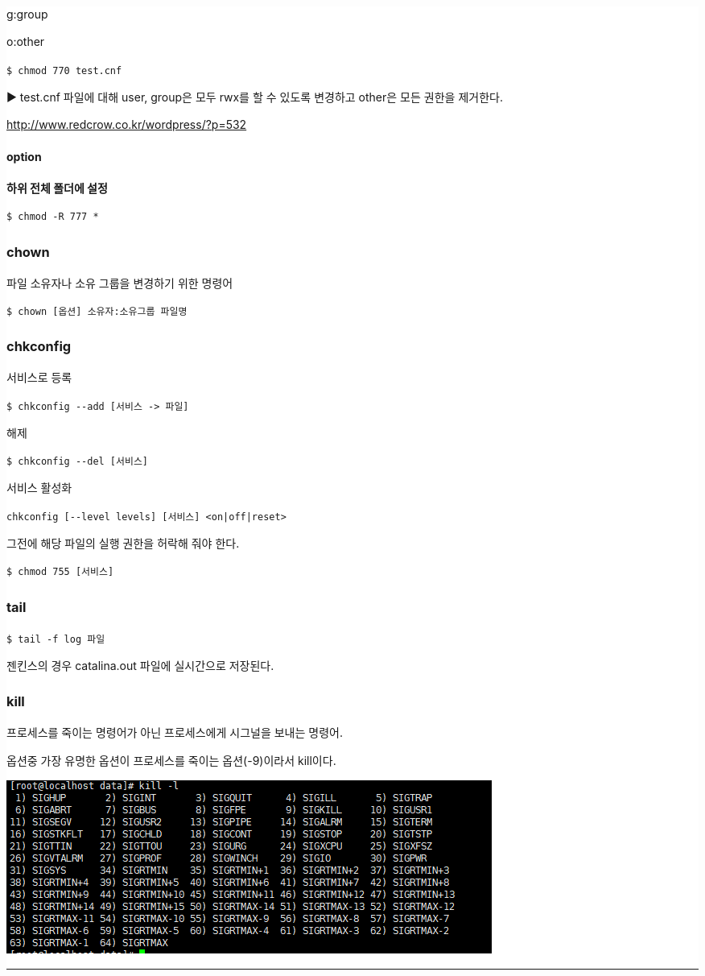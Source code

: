 g:group

o:other

`$ chmod 770 test.cnf`

:arrow_forward: test.cnf 파일에 대해 user, group은 모두 rwx를 할 수 있도록 변경하고 other은 모든 권한을 제거한다.

<http://www.redcrow.co.kr/wordpress/?p=532>



#### option

**하위 전체 폴더에 설정**

`$ chmod -R 777 *`





### chown

파일 소유자나 소유 그룹을 변경하기 위한 명령어

`$ chown [옵션] 소유자:소유그룹 파일명`

### chkconfig

서비스로 등록

`$ chkconfig --add [서비스 -> 파일]`

해제

`$ chkconfig --del [서비스]`

서비스 활성화

`chkconfig [--level levels] [서비스] <on|off|reset>`

그전에 해당 파일의 실행 권한을 허락해 줘야 한다.

`$ chmod 755 [서비스]`

### tail

`$ tail -f log 파일`

젠킨스의 경우 catalina.out 파일에 실시간으로 저장된다.

### kill

프로세스를 죽이는 명령어가 아닌 프로세스에게 시그널을 보내는 명령어.

옵션중 가장 유명한 옵션이 프로세스를 죽이는 옵션(-9)이라서 kill이다.

![img](./img/img9.PNG)

---